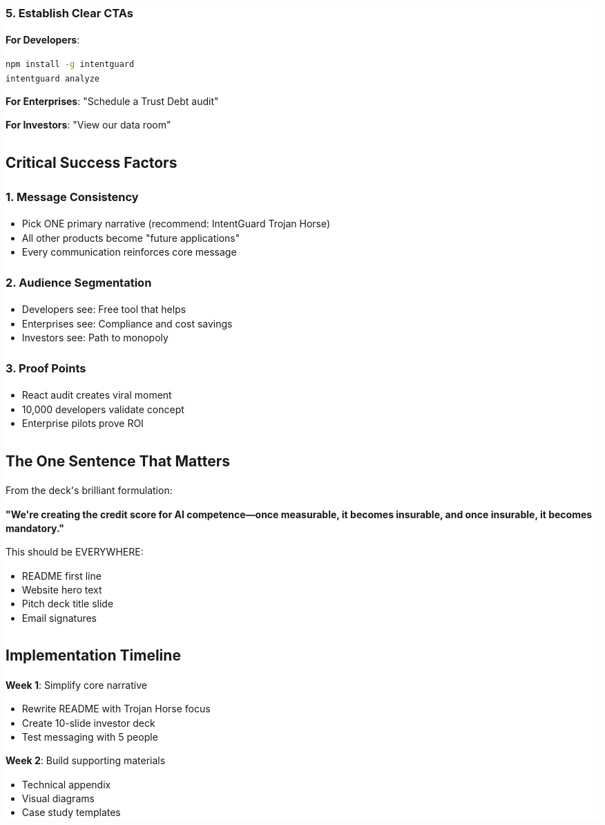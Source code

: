 ### 5. Establish Clear CTAs

**For Developers**:
```bash
npm install -g intentguard
intentguard analyze
```

**For Enterprises**:
"Schedule a Trust Debt audit"

**For Investors**:
"View our data room"

## Critical Success Factors

### 1. Message Consistency
- Pick ONE primary narrative (recommend: IntentGuard Trojan Horse)
- All other products become "future applications"
- Every communication reinforces core message

### 2. Audience Segmentation
- Developers see: Free tool that helps
- Enterprises see: Compliance and cost savings
- Investors see: Path to monopoly

### 3. Proof Points
- React audit creates viral moment
- 10,000 developers validate concept
- Enterprise pilots prove ROI

## The One Sentence That Matters

From the deck's brilliant formulation:

**"We're creating the credit score for AI competence—once measurable, it becomes insurable, and once insurable, it becomes mandatory."**

This should be EVERYWHERE:
- README first line
- Website hero text
- Pitch deck title slide
- Email signatures

## Implementation Timeline

**Week 1**: Simplify core narrative
- Rewrite README with Trojan Horse focus
- Create 10-slide investor deck
- Test messaging with 5 people

**Week 2**: Build supporting materials
- Technical appendix
- Visual diagrams
- Case study templates
